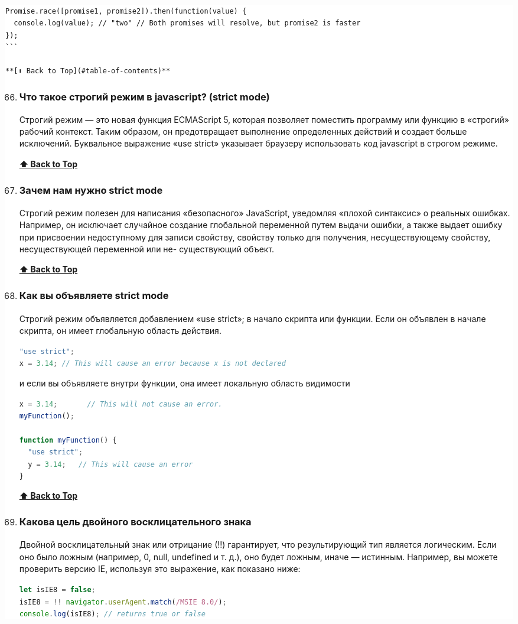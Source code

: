     Promise.race([promise1, promise2]).then(function(value) {
      console.log(value); // "two" // Both promises will resolve, but promise2 is faster
    });
    ```

    **[⬆ Back to Top](#table-of-contents)**

66. ### <a name="66"></a> Что такое строгий режим в javascript? (strict mode)

    Строгий режим — это новая функция ECMAScript 5, которая позволяет поместить программу или функцию в «строгий» рабочий контекст. Таким образом, он предотвращает выполнение определенных действий и создает больше исключений. Буквальное выражение «use strict» указывает браузеру использовать код javascript в строгом режиме.

    **[⬆ Back to Top](#table-of-contents)**

67. ### <a name="67"></a> Зачем нам нужно strict mode

    Строгий режим полезен для написания «безопасного» JavaScript, уведомляя «плохой синтаксис» о реальных ошибках. Например, он исключает случайное создание глобальной переменной путем выдачи ошибки, а также выдает ошибку при присвоении недоступному для записи свойству, свойству только для получения, несуществующему свойству, несуществующей переменной или не- существующий объект.

    **[⬆ Back to Top](#table-of-contents)**

68. ### <a name="68"></a> Как вы объявляете strict mode

    Строгий режим объявляется добавлением «use strict»; в начало скрипта или функции.
    Если он объявлен в начале скрипта, он имеет глобальную область действия.

    ```javascript
    "use strict";
    x = 3.14; // This will cause an error because x is not declared
    ```

    и если вы объявляете внутри функции, она имеет локальную область видимости

    ```javascript
    x = 3.14;       // This will not cause an error.
    myFunction();

    function myFunction() {
      "use strict";
      y = 3.14;   // This will cause an error
    }
    ```

    **[⬆ Back to Top](#table-of-contents)**

69. ### <a name="69"></a> Какова цель двойного восклицательного знака

    Двойной восклицательный знак или отрицание (!!) гарантирует, что результирующий тип является логическим. Если оно было ложным (например, 0, null, undefined и т. д.), оно будет ложным, иначе — истинным.
    Например, вы можете проверить версию IE, используя это выражение, как показано ниже:

    ```javascript
    let isIE8 = false;
    isIE8 = !! navigator.userAgent.match(/MSIE 8.0/);
    console.log(isIE8); // returns true or false
    ```
